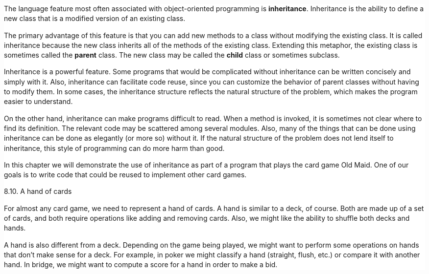 <span class="text-4505230f--TextH400-3033861f--textContentFamily-49a318e1"><span data-key="b985c787036c41e7a62513176fccd7b8"><span data-offset-key="b985c787036c41e7a62513176fccd7b8:0">The language feature most often associated with object-oriented programming is </span><span data-offset-key="b985c787036c41e7a62513176fccd7b8:1">**inheritance**</span><span data-offset-key="b985c787036c41e7a62513176fccd7b8:2">. Inheritance is the ability to define a new class that is a modified version of an existing class.</span></span></span>

<span class="text-4505230f--TextH400-3033861f--textContentFamily-49a318e1"><span data-key="4287cd6e8e574885a0363a37a835a199"><span data-offset-key="4287cd6e8e574885a0363a37a835a199:0">The primary advantage of this feature is that you can add new methods to a class without modifying the existing class. It is called inheritance because the new class inherits all of the methods of the existing class. Extending this metaphor, the existing class is sometimes called the </span><span data-offset-key="4287cd6e8e574885a0363a37a835a199:1">**parent**</span><span data-offset-key="4287cd6e8e574885a0363a37a835a199:2"> class. The new class may be called the </span><span data-offset-key="4287cd6e8e574885a0363a37a835a199:3">**child**</span><span data-offset-key="4287cd6e8e574885a0363a37a835a199:4"> class or sometimes subclass.</span></span></span>

<span class="text-4505230f--TextH400-3033861f--textContentFamily-49a318e1"><span data-key="ca031884bce74115aec8884b3a9d7dec"><span data-offset-key="ca031884bce74115aec8884b3a9d7dec:0">Inheritance is a powerful feature. Some programs that would be complicated without inheritance can be written concisely and simply with it. Also, inheritance can facilitate code reuse, since you can customize the behavior of parent classes without having to modify them. In some cases, the inheritance structure reflects the natural structure of the problem, which makes the program easier to understand.</span></span></span>

<span class="text-4505230f--TextH400-3033861f--textContentFamily-49a318e1"><span data-key="4815cffc8ffa4c3c9aea2d484cc204f0"><span data-offset-key="4815cffc8ffa4c3c9aea2d484cc204f0:0">On the other hand, inheritance can make programs difficult to read. When a method is invoked, it is sometimes not clear where to find its definition. The relevant code may be scattered among several modules. Also, many of the things that can be done using inheritance can be done as elegantly (or more so) without it. If the natural structure of the problem does not lend itself to inheritance, this style of programming can do more harm than good.</span></span></span>

<span class="text-4505230f--TextH400-3033861f--textContentFamily-49a318e1"><span data-key="498c94fa976a4b3ea726459d0c091f86"><span data-offset-key="498c94fa976a4b3ea726459d0c091f86:0">In this chapter we will demonstrate the use of inheritance as part of a program that plays the card game Old Maid. One of our goals is to write code that could be reused to implement other card games.</span></span></span>

<span class="text-4505230f--HeadingH600-23f228db--textContentFamily-49a318e1"><span data-key="7cf72b82228a43b98815f21c36728595"><span data-offset-key="7cf72b82228a43b98815f21c36728595:0">8.10. A hand of cards</span></span></span>

<span class="text-4505230f--TextH400-3033861f--textContentFamily-49a318e1"><span data-key="607e954f67b14613ac213a9bd4375e57"><span data-offset-key="607e954f67b14613ac213a9bd4375e57:0">For almost any card game, we need to represent a hand of cards. A hand is similar to a deck, of course. Both are made up of a set of cards, and both require operations like adding and removing cards. Also, we might like the ability to shuffle both decks and hands.</span></span></span>

<span class="text-4505230f--TextH400-3033861f--textContentFamily-49a318e1"><span data-key="5edfe0d5f3a24d02be3084657faeb886"><span data-offset-key="5edfe0d5f3a24d02be3084657faeb886:0">A hand is also different from a deck. Depending on the game being played, we might want to perform some operations on hands that don’t make sense for a deck. For example, in poker we might classify a hand (straight, flush, etc.) or compare it with another hand. In bridge, we might want to compute a score for a hand in order to make a bid.</span></span></span>
